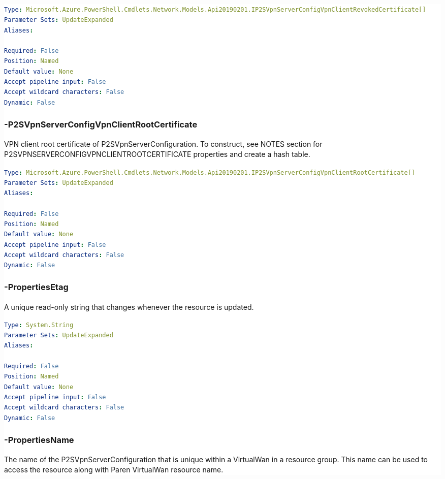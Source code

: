 ```yaml
Type: Microsoft.Azure.PowerShell.Cmdlets.Network.Models.Api20190201.IP2SVpnServerConfigVpnClientRevokedCertificate[]
Parameter Sets: UpdateExpanded
Aliases:

Required: False
Position: Named
Default value: None
Accept pipeline input: False
Accept wildcard characters: False
Dynamic: False
```

### -P2SVpnServerConfigVpnClientRootCertificate
VPN client root certificate of P2SVpnServerConfiguration.
To construct, see NOTES section for P2SVPNSERVERCONFIGVPNCLIENTROOTCERTIFICATE properties and create a hash table.

```yaml
Type: Microsoft.Azure.PowerShell.Cmdlets.Network.Models.Api20190201.IP2SVpnServerConfigVpnClientRootCertificate[]
Parameter Sets: UpdateExpanded
Aliases:

Required: False
Position: Named
Default value: None
Accept pipeline input: False
Accept wildcard characters: False
Dynamic: False
```

### -PropertiesEtag
A unique read-only string that changes whenever the resource is updated.

```yaml
Type: System.String
Parameter Sets: UpdateExpanded
Aliases:

Required: False
Position: Named
Default value: None
Accept pipeline input: False
Accept wildcard characters: False
Dynamic: False
```

### -PropertiesName
The name of the P2SVpnServerConfiguration that is unique within a VirtualWan in a resource group.
This name can be used to access the resource along with Paren VirtualWan resource name.

